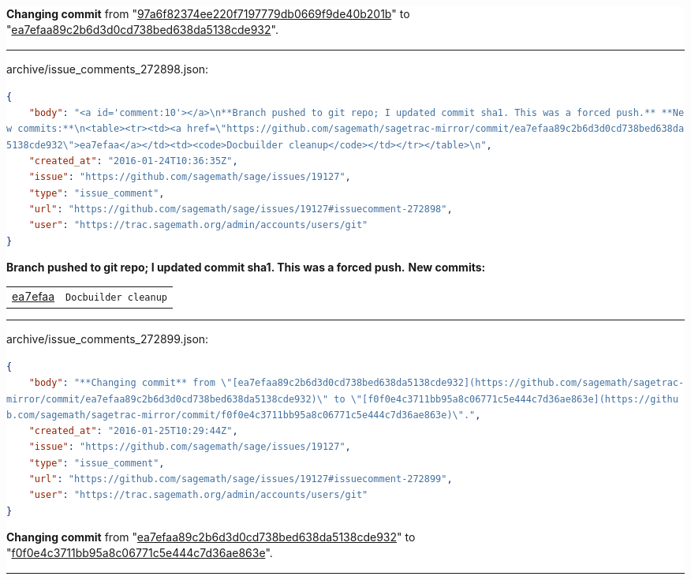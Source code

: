 **Changing commit** from "[97a6f82374ee220f7197779db0669f9de40b201b](https://github.com/sagemath/sagetrac-mirror/commit/97a6f82374ee220f7197779db0669f9de40b201b)" to "[ea7efaa89c2b6d3d0cd738bed638da5138cde932](https://github.com/sagemath/sagetrac-mirror/commit/ea7efaa89c2b6d3d0cd738bed638da5138cde932)".



---

archive/issue_comments_272898.json:
```json
{
    "body": "<a id='comment:10'></a>\n**Branch pushed to git repo; I updated commit sha1. This was a forced push.** **New commits:**\n<table><tr><td><a href=\"https://github.com/sagemath/sagetrac-mirror/commit/ea7efaa89c2b6d3d0cd738bed638da5138cde932\">ea7efaa</a></td><td><code>Docbuilder cleanup</code></td></tr></table>\n",
    "created_at": "2016-01-24T10:36:35Z",
    "issue": "https://github.com/sagemath/sage/issues/19127",
    "type": "issue_comment",
    "url": "https://github.com/sagemath/sage/issues/19127#issuecomment-272898",
    "user": "https://trac.sagemath.org/admin/accounts/users/git"
}
```

<a id='comment:10'></a>
**Branch pushed to git repo; I updated commit sha1. This was a forced push.** **New commits:**
<table><tr><td><a href="https://github.com/sagemath/sagetrac-mirror/commit/ea7efaa89c2b6d3d0cd738bed638da5138cde932">ea7efaa</a></td><td><code>Docbuilder cleanup</code></td></tr></table>




---

archive/issue_comments_272899.json:
```json
{
    "body": "**Changing commit** from \"[ea7efaa89c2b6d3d0cd738bed638da5138cde932](https://github.com/sagemath/sagetrac-mirror/commit/ea7efaa89c2b6d3d0cd738bed638da5138cde932)\" to \"[f0f0e4c3711bb95a8c06771c5e444c7d36ae863e](https://github.com/sagemath/sagetrac-mirror/commit/f0f0e4c3711bb95a8c06771c5e444c7d36ae863e)\".",
    "created_at": "2016-01-25T10:29:44Z",
    "issue": "https://github.com/sagemath/sage/issues/19127",
    "type": "issue_comment",
    "url": "https://github.com/sagemath/sage/issues/19127#issuecomment-272899",
    "user": "https://trac.sagemath.org/admin/accounts/users/git"
}
```

**Changing commit** from "[ea7efaa89c2b6d3d0cd738bed638da5138cde932](https://github.com/sagemath/sagetrac-mirror/commit/ea7efaa89c2b6d3d0cd738bed638da5138cde932)" to "[f0f0e4c3711bb95a8c06771c5e444c7d36ae863e](https://github.com/sagemath/sagetrac-mirror/commit/f0f0e4c3711bb95a8c06771c5e444c7d36ae863e)".



---

